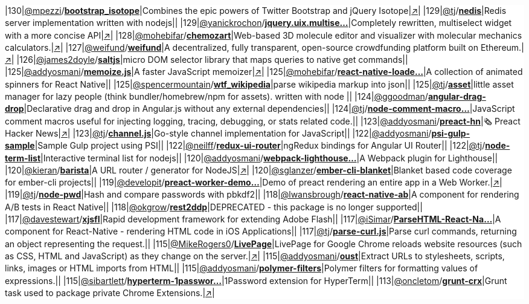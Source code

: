 |130|[@mpezzi](https://github.com/mpezzi)/[**bootstrap_isotope**](https://github.com/mpezzi/bootstrap_isotope)|Combines the epic powers of Twitter Bootstrap and jQuery Isotope|[:arrow_upper_right:](http://mpezzi.github.com/bootstrap_isotope)|
|129|[@tj](https://github.com/tj)/[**nedis**](https://github.com/tj/nedis)|Redis server implementation written with nodejs||
|129|[@yanickrochon](https://github.com/yanickrochon)/[**jquery.uix.multise…**](https://github.com/yanickrochon/jquery.uix.multiselect)|Completely rewritten, multiselect widget with a more concise API|[:arrow_upper_right:](http://mind2soft.com/labs/jquery/multiselect/)|
|128|[@mohebifar](https://github.com/mohebifar)/[**chemozart**](https://github.com/mohebifar/chemozart)|Web-based 3D molecule editor and visualizer with molecular mechanics calculators.|[:arrow_upper_right:](https://chemozart.com/)|
|127|[@weifund](https://github.com/weifund)/[**weifund**](https://github.com/weifund/weifund)|A decentralized, fully transparent, open-source crowdfunding platform built on Ethereum.|[:arrow_upper_right:](http://weifund.io)|
|126|[@james2doyle](https://github.com/james2doyle)/[**saltjs**](https://github.com/james2doyle/saltjs)|micro DOM selector library that maps queries to native get commands||
|125|[@addyosmani](https://github.com/addyosmani)/[**memoize.js**](https://github.com/addyosmani/memoize.js)|A faster JavaScript memoizer|[:arrow_upper_right:](http://addyosmani.com)|
|125|[@mohebifar](https://github.com/mohebifar)/[**react-native-loade…**](https://github.com/mohebifar/react-native-loader)|A collection of animated spinners for React Native||
|125|[@spencermountain](https://github.com/spencermountain)/[**wtf_wikipedia**](https://github.com/spencermountain/wtf_wikipedia)|parse wikipedia markup into json||
|125|[@tj](https://github.com/tj)/[**asset**](https://github.com/tj/asset)|little asset manager for lazy people (think bundler/homebrew/npm for assets). written with node ||
|124|[@ggoodman](https://github.com/ggoodman)/[**angular-drag-drop**](https://github.com/ggoodman/angular-drag-drop)|Declarative drag and drop in Angular.js without any external dependencies||
|124|[@tj](https://github.com/tj)/[**node-comment-macro…**](https://github.com/tj/node-comment-macros)|JavaScript comment macros useful for injecting logging, tracing, debugging, or stats related code.||
|123|[@addyosmani](https://github.com/addyosmani)/[**preact-hn**](https://github.com/addyosmani/preact-hn)|🗞 Preact Hacker News|[:arrow_upper_right:](https://preact-hn.appspot.com)|
|123|[@tj](https://github.com/tj)/[**channel.js**](https://github.com/tj/channel.js)|Go-style channel implementation for JavaScript||
|122|[@addyosmani](https://github.com/addyosmani)/[**psi-gulp-sample**](https://github.com/addyosmani/psi-gulp-sample)|Sample Gulp project using PSI||
|122|[@neilff](https://github.com/neilff)/[**redux-ui-router**](https://github.com/neilff/redux-ui-router)|ngRedux bindings for Angular UI Router||
|122|[@tj](https://github.com/tj)/[**node-term-list**](https://github.com/tj/node-term-list)|Interactive terminal list for nodejs||
|120|[@addyosmani](https://github.com/addyosmani)/[**webpack-lighthouse…**](https://github.com/addyosmani/webpack-lighthouse-plugin)|A Webpack plugin for Lighthouse||
|120|[@kieran](https://github.com/kieran)/[**barista**](https://github.com/kieran/barista)|A URL router / generator for NodeJS|[:arrow_upper_right:](http://kieran.github.com/barista/)|
|120|[@sglanzer](https://github.com/sglanzer)/[**ember-cli-blanket**](https://github.com/sglanzer/ember-cli-blanket)|Blanket based code coverage for ember-cli projects||
|119|[@developit](https://github.com/developit)/[**preact-worker-demo…**](https://github.com/developit/preact-worker-demo)|Demo of preact rendering an entire app in a Web Worker.|[:arrow_upper_right:](https://preact-worker-demo.surge.sh)|
|119|[@tj](https://github.com/tj)/[**node-pwd**](https://github.com/tj/node-pwd)|Hash and compare passwords with pbkdf2||
|118|[@lwansbrough](https://github.com/lwansbrough)/[**react-native-ab**](https://github.com/lwansbrough/react-native-ab)|A component for rendering A/B tests in React Native||
|118|[@okgrow](https://github.com/okgrow)/[**rest2ddp**](https://github.com/okgrow/rest2ddp)|DEPRECATED - this package is no longer supported||
|117|[@davestewart](https://github.com/davestewart)/[**xjsfl**](https://github.com/davestewart/xjsfl)|Rapid development framework for extending Adobe Flash||
|117|[@iSimar](https://github.com/iSimar)/[**ParseHTML-React-Na…**](https://github.com/iSimar/ParseHTML-React-Native)|A component for React-Native - rendering HTML code in iOS Applications||
|117|[@tj](https://github.com/tj)/[**parse-curl.js**](https://github.com/tj/parse-curl.js)|Parse curl commands, returning an object representing the request.||
|115|[@MikeRogers0](https://github.com/MikeRogers0)/[**LivePage**](https://github.com/MikeRogers0/LivePage)|LivePage for Google Chrome reloads website resources (such as CSS, HTML and JavaScript) as they change on the server.|[:arrow_upper_right:](https://chrome.google.com/webstore/detail/pilnojpmdoofaelbinaeodfpjheijkbh/details)|
|115|[@addyosmani](https://github.com/addyosmani)/[**oust**](https://github.com/addyosmani/oust)|Extract URLs to stylesheets, scripts, links, images or HTML imports from HTML||
|115|[@addyosmani](https://github.com/addyosmani)/[**polymer-filters**](https://github.com/addyosmani/polymer-filters)|Polymer filters for formatting values of expressions.||
|115|[@sibartlett](https://github.com/sibartlett)/[**hyperterm-1passwor…**](https://github.com/sibartlett/hyperterm-1password)|1Password extension for HyperTerm||
|113|[@oncletom](https://github.com/oncletom)/[**grunt-crx**](https://github.com/oncletom/grunt-crx)|Grunt task used to package private Chrome Extensions.|[:arrow_upper_right:](https://npmjs.com/grunt-crx)|